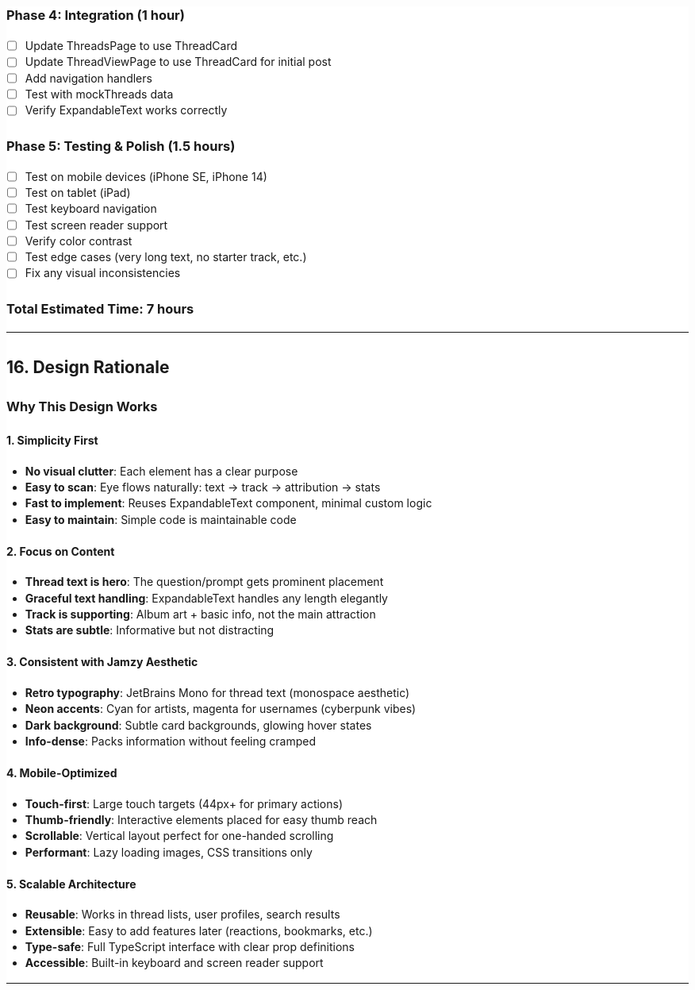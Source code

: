 ### Phase 4: Integration (1 hour)
- [ ] Update ThreadsPage to use ThreadCard
- [ ] Update ThreadViewPage to use ThreadCard for initial post
- [ ] Add navigation handlers
- [ ] Test with mockThreads data
- [ ] Verify ExpandableText works correctly

### Phase 5: Testing & Polish (1.5 hours)
- [ ] Test on mobile devices (iPhone SE, iPhone 14)
- [ ] Test on tablet (iPad)
- [ ] Test keyboard navigation
- [ ] Test screen reader support
- [ ] Verify color contrast
- [ ] Test edge cases (very long text, no starter track, etc.)
- [ ] Fix any visual inconsistencies

### Total Estimated Time: 7 hours

---

## 16. Design Rationale

### Why This Design Works

#### 1. Simplicity First
- **No visual clutter**: Each element has a clear purpose
- **Easy to scan**: Eye flows naturally: text → track → attribution → stats
- **Fast to implement**: Reuses ExpandableText component, minimal custom logic
- **Easy to maintain**: Simple code is maintainable code

#### 2. Focus on Content
- **Thread text is hero**: The question/prompt gets prominent placement
- **Graceful text handling**: ExpandableText handles any length elegantly
- **Track is supporting**: Album art + basic info, not the main attraction
- **Stats are subtle**: Informative but not distracting

#### 3. Consistent with Jamzy Aesthetic
- **Retro typography**: JetBrains Mono for thread text (monospace aesthetic)
- **Neon accents**: Cyan for artists, magenta for usernames (cyberpunk vibes)
- **Dark background**: Subtle card backgrounds, glowing hover states
- **Info-dense**: Packs information without feeling cramped

#### 4. Mobile-Optimized
- **Touch-first**: Large touch targets (44px+ for primary actions)
- **Thumb-friendly**: Interactive elements placed for easy thumb reach
- **Scrollable**: Vertical layout perfect for one-handed scrolling
- **Performant**: Lazy loading images, CSS transitions only

#### 5. Scalable Architecture
- **Reusable**: Works in thread lists, user profiles, search results
- **Extensible**: Easy to add features later (reactions, bookmarks, etc.)
- **Type-safe**: Full TypeScript interface with clear prop definitions
- **Accessible**: Built-in keyboard and screen reader support

---
